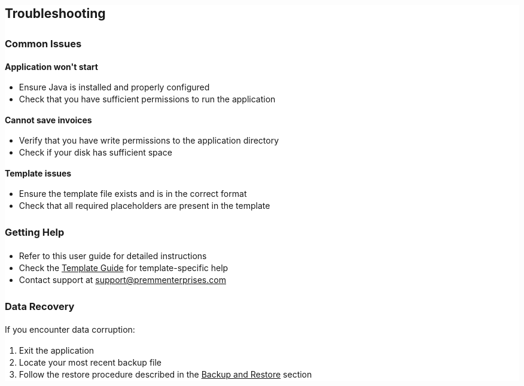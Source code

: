 ## Troubleshooting

### Common Issues

**Application won't start**
- Ensure Java is installed and properly configured
- Check that you have sufficient permissions to run the application

**Cannot save invoices**
- Verify that you have write permissions to the application directory
- Check if your disk has sufficient space

**Template issues**
- Ensure the template file exists and is in the correct format
- Check that all required placeholders are present in the template

### Getting Help
- Refer to this user guide for detailed instructions
- Check the [Template Guide](TEMPLATE_GUIDE.md) for template-specific help
- Contact support at support@premmenterprises.com

### Data Recovery
If you encounter data corruption:
1. Exit the application
2. Locate your most recent backup file
3. Follow the restore procedure described in the [Backup and Restore](#backup-and-restore) section